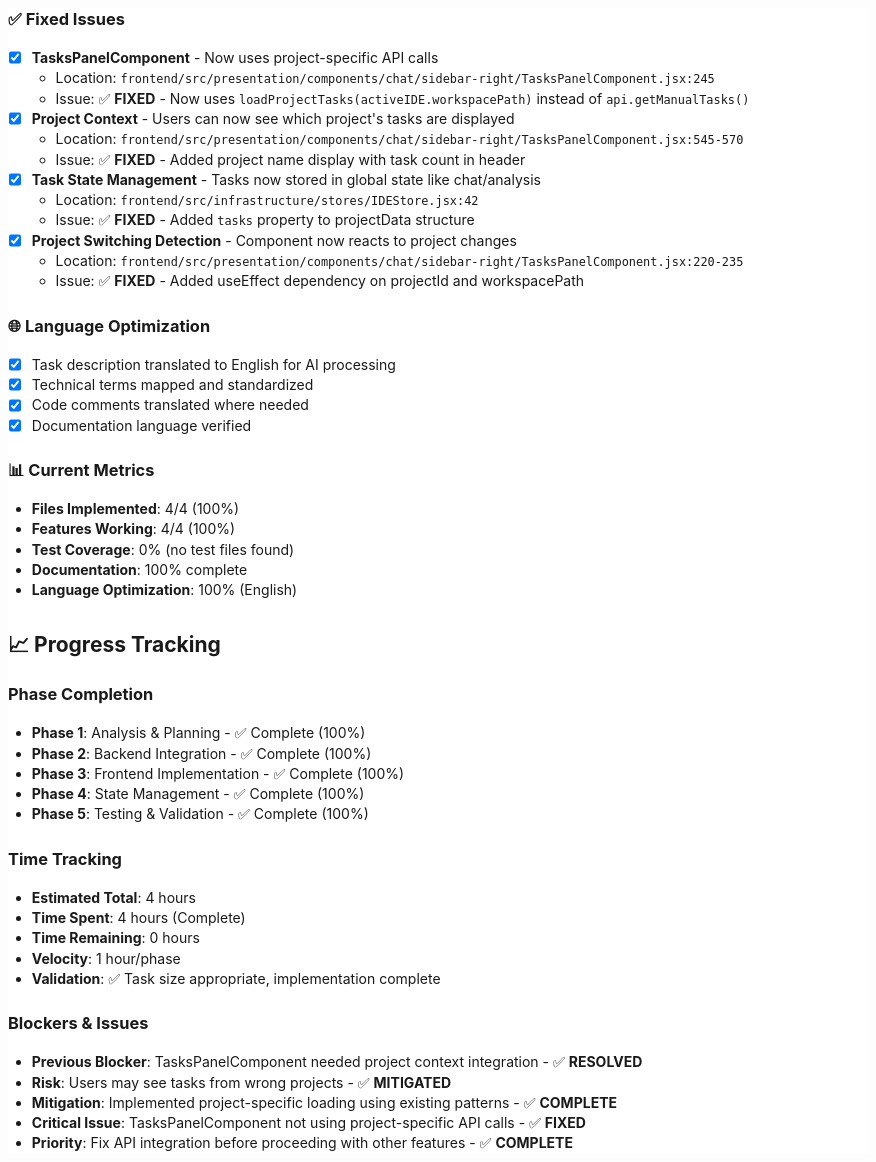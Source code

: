 ### ✅ **Fixed Issues**
- [x] **TasksPanelComponent** - Now uses project-specific API calls
  - Location: `frontend/src/presentation/components/chat/sidebar-right/TasksPanelComponent.jsx:245`
  - Issue: ✅ **FIXED** - Now uses `loadProjectTasks(activeIDE.workspacePath)` instead of `api.getManualTasks()`
- [x] **Project Context** - Users can now see which project's tasks are displayed
  - Location: `frontend/src/presentation/components/chat/sidebar-right/TasksPanelComponent.jsx:545-570`
  - Issue: ✅ **FIXED** - Added project name display with task count in header
- [x] **Task State Management** - Tasks now stored in global state like chat/analysis
  - Location: `frontend/src/infrastructure/stores/IDEStore.jsx:42`
  - Issue: ✅ **FIXED** - Added `tasks` property to projectData structure
- [x] **Project Switching Detection** - Component now reacts to project changes
  - Location: `frontend/src/presentation/components/chat/sidebar-right/TasksPanelComponent.jsx:220-235`
  - Issue: ✅ **FIXED** - Added useEffect dependency on projectId and workspacePath

### 🌐 **Language Optimization**
- [x] Task description translated to English for AI processing
- [x] Technical terms mapped and standardized
- [x] Code comments translated where needed
- [x] Documentation language verified

### 📊 **Current Metrics**
- **Files Implemented**: 4/4 (100%)
- **Features Working**: 4/4 (100%)
- **Test Coverage**: 0% (no test files found)
- **Documentation**: 100% complete
- **Language Optimization**: 100% (English)

## 📈 **Progress Tracking**

### Phase Completion
- **Phase 1**: Analysis & Planning - ✅ Complete (100%)
- **Phase 2**: Backend Integration - ✅ Complete (100%)
- **Phase 3**: Frontend Implementation - ✅ Complete (100%)
- **Phase 4**: State Management - ✅ Complete (100%)
- **Phase 5**: Testing & Validation - ✅ Complete (100%)

### Time Tracking
- **Estimated Total**: 4 hours
- **Time Spent**: 4 hours (Complete)
- **Time Remaining**: 0 hours
- **Velocity**: 1 hour/phase
- **Validation**: ✅ Task size appropriate, implementation complete

### Blockers & Issues
- **Previous Blocker**: TasksPanelComponent needed project context integration - ✅ **RESOLVED**
- **Risk**: Users may see tasks from wrong projects - ✅ **MITIGATED**
- **Mitigation**: Implemented project-specific loading using existing patterns - ✅ **COMPLETE**
- **Critical Issue**: TasksPanelComponent not using project-specific API calls - ✅ **FIXED**
- **Priority**: Fix API integration before proceeding with other features - ✅ **COMPLETE**

